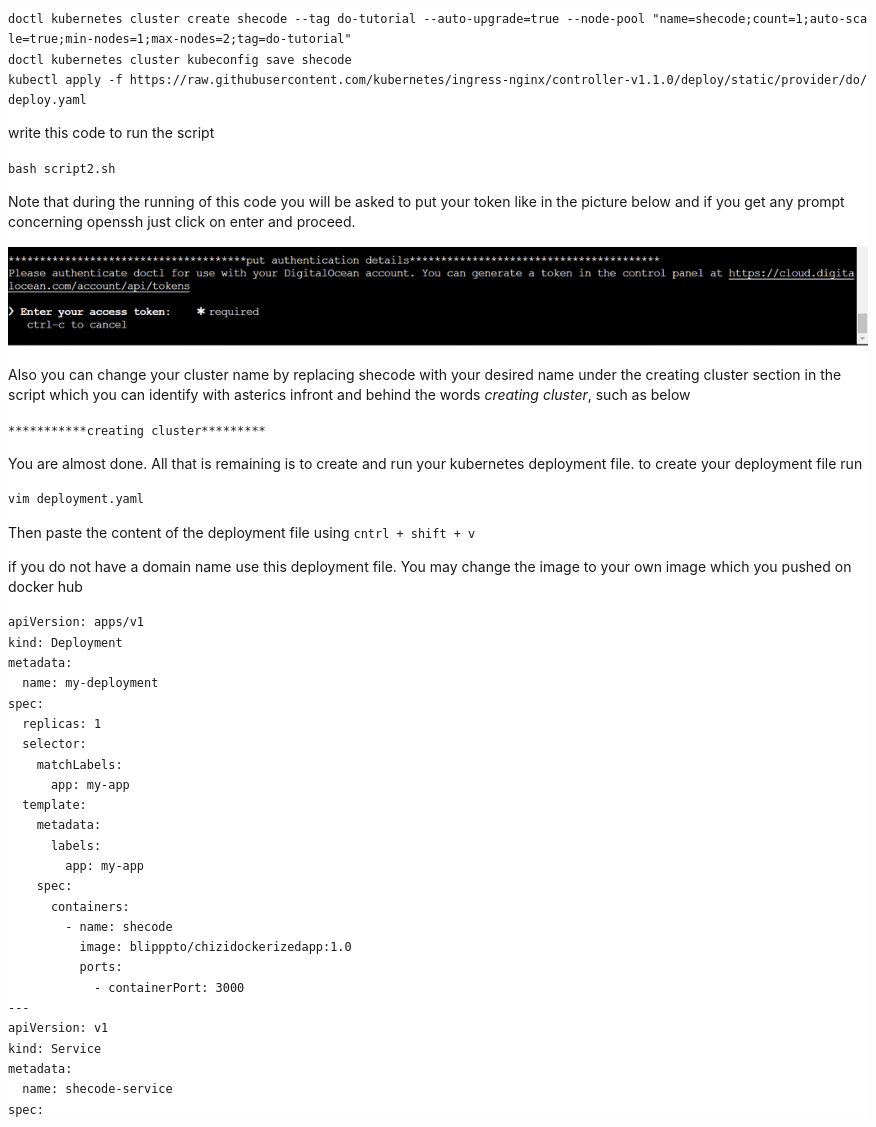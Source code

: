 ```vim
doctl kubernetes cluster create shecode --tag do-tutorial --auto-upgrade=true --node-pool "name=shecode;count=1;auto-scale=true;min-nodes=1;max-nodes=2;tag=do-tutorial"
doctl kubernetes cluster kubeconfig save shecode
kubectl apply -f https://raw.githubusercontent.com/kubernetes/ingress-nginx/controller-v1.1.0/deploy/static/provider/do/deploy.yaml

```

write this code to run the script

```
bash script2.sh
```

Note that during the running of this code you will be asked to put your token like in the picture below and if you get any prompt concerning openssh just click on enter and proceed.

![Generate token](readme_pics/authentication.png)

Also you can change your cluster name by replacing shecode with your desired name under the creating cluster section in the script which you can identify with asterics infront and behind the words _creating cluster_, such as below

`***********creating cluster*********`

You are almost done. All that is remaining is to create and run your kubernetes deployment file. to create your deployment file run

```bash
vim deployment.yaml
```

Then paste the content of the deployment file using `cntrl + shift + v`

if you do not have a domain name use this deployment file. You may change the image to your own image which you pushed on docker hub

```vim
apiVersion: apps/v1
kind: Deployment
metadata:
  name: my-deployment
spec:
  replicas: 1
  selector:
    matchLabels:
      app: my-app
  template:
    metadata:
      labels:
        app: my-app
    spec:
      containers:
        - name: shecode
          image: blipppto/chizidockerizedapp:1.0
          ports:
            - containerPort: 3000
---
apiVersion: v1
kind: Service
metadata:
  name: shecode-service
spec:
```